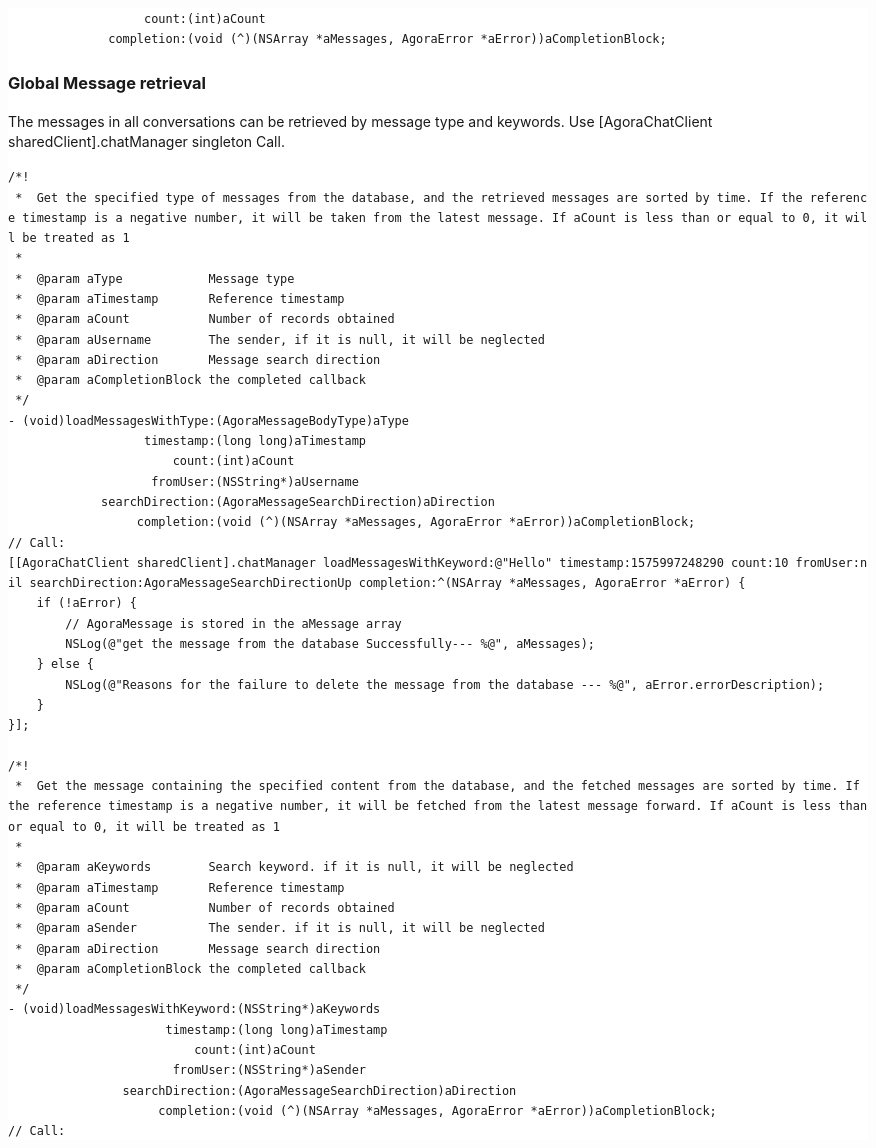 ``` objc
                   count:(int)aCount
              completion:(void (^)(NSArray *aMessages, AgoraError *aError))aCompletionBlock;

```

### Global Message retrieval

The messages in all conversations can be retrieved by message type and keywords. Use \[AgoraChatClient
sharedClient\].chatManager singleton Call.

``` objc
/*!
 *  Get the specified type of messages from the database, and the retrieved messages are sorted by time. If the reference timestamp is a negative number, it will be taken from the latest message. If aCount is less than or equal to 0, it will be treated as 1
 *
 *  @param aType            Message type
 *  @param aTimestamp       Reference timestamp
 *  @param aCount           Number of records obtained
 *  @param aUsername        The sender, if it is null, it will be neglected
 *  @param aDirection       Message search direction
 *  @param aCompletionBlock the completed callback
 */
- (void)loadMessagesWithType:(AgoraMessageBodyType)aType
                   timestamp:(long long)aTimestamp
                       count:(int)aCount
                    fromUser:(NSString*)aUsername
             searchDirection:(AgoraMessageSearchDirection)aDirection
                  completion:(void (^)(NSArray *aMessages, AgoraError *aError))aCompletionBlock;
// Call:
[[AgoraChatClient sharedClient].chatManager loadMessagesWithKeyword:@"Hello" timestamp:1575997248290 count:10 fromUser:nil searchDirection:AgoraMessageSearchDirectionUp completion:^(NSArray *aMessages, AgoraError *aError) {
    if (!aError) {
        // AgoraMessage is stored in the aMessage array
        NSLog(@"get the message from the database Successfully--- %@", aMessages);
    } else {
        NSLog(@"Reasons for the failure to delete the message from the database --- %@", aError.errorDescription);
    }
}];
                  
/*!
 *  Get the message containing the specified content from the database, and the fetched messages are sorted by time. If the reference timestamp is a negative number, it will be fetched from the latest message forward. If aCount is less than or equal to 0, it will be treated as 1
 *
 *  @param aKeywords        Search keyword. if it is null, it will be neglected
 *  @param aTimestamp       Reference timestamp
 *  @param aCount           Number of records obtained
 *  @param aSender          The sender. if it is null, it will be neglected
 *  @param aDirection       Message search direction
 *  @param aCompletionBlock the completed callback     
 */
- (void)loadMessagesWithKeyword:(NSString*)aKeywords
                      timestamp:(long long)aTimestamp
                          count:(int)aCount
                       fromUser:(NSString*)aSender
                searchDirection:(AgoraMessageSearchDirection)aDirection
                     completion:(void (^)(NSArray *aMessages, AgoraError *aError))aCompletionBlock;
// Call:
```